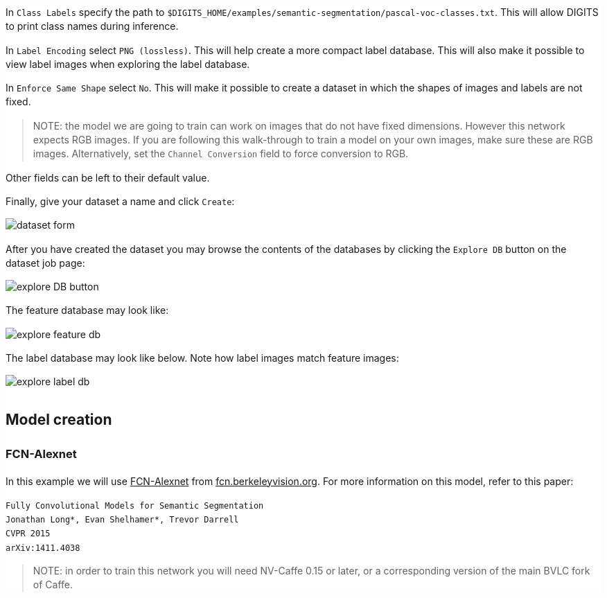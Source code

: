 In `Class Labels` specify the path to `$DIGITS_HOME/examples/semantic-segmentation/pascal-voc-classes.txt`.
This will allow DIGITS to print class names during inference.

In `Label Encoding` select `PNG (lossless)`.
This will help create a more compact label database.
This will also make it possible to view label images when exploring the label database.

In `Enforce Same Shape` select `No`.
This will make it possible to create a dataset in which the shapes of images and labels are not fixed.

> NOTE: the model we are going to train can work on images that do not have fixed dimensions.
> However this network expects RGB images.
> If you are following this walk-through to train a model on your own images, make sure these are RGB images.
> Alternatively, set the `Channel Conversion` field to force conversion to RGB.

Other fields can be left to their default value.

Finally, give your dataset a name and click `Create`:

![dataset form](dataset-form.png)

After you have created the dataset you may browse the contents of the databases by clicking the `Explore DB` button on the dataset job page:

![explore DB button](click-explore-db.png)

The feature database may look like:

![explore feature db](explore-features.png)

The label database may look like below. Note how label images match feature images:

![explore label db](explore-labels.png)

## Model creation

### FCN-Alexnet

In this example we will use [FCN-Alexnet](https://github.com/shelhamer/fcn.berkeleyvision.org/tree/master/voc-fcn-alexnet) from [fcn.berkeleyvision.org](http://fcn.berkeleyvision.org).
For more information on this model, refer to this paper:

```
Fully Convolutional Models for Semantic Segmentation
Jonathan Long*, Evan Shelhamer*, Trevor Darrell
CVPR 2015
arXiv:1411.4038
```

> NOTE: in order to train this network you will need NV-Caffe 0.15 or later, or a corresponding version of the main BVLC fork of Caffe.
